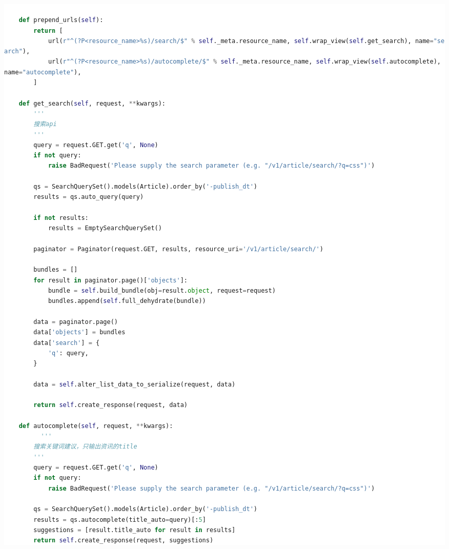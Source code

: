 ```python

    def prepend_urls(self):
        return [
            url(r"^(?P<resource_name>%s)/search/$" % self._meta.resource_name, self.wrap_view(self.get_search), name="search"),
            url(r"^(?P<resource_name>%s)/autocomplete/$" % self._meta.resource_name, self.wrap_view(self.autocomplete), name="autocomplete"),
		]

    def get_search(self, request, **kwargs):
        '''
        搜索api
        '''
        query = request.GET.get('q', None)
        if not query:
            raise BadRequest('Please supply the search parameter (e.g. "/v1/article/search/?q=css")')

        qs = SearchQuerySet().models(Article).order_by('-publish_dt')
        results = qs.auto_query(query)

        if not results:
            results = EmptySearchQuerySet()
        
        paginator = Paginator(request.GET, results, resource_uri='/v1/article/search/')

        bundles = []
        for result in paginator.page()['objects']:
            bundle = self.build_bundle(obj=result.object, request=request)
            bundles.append(self.full_dehydrate(bundle))

        data = paginator.page()
        data['objects'] = bundles
        data['search'] = {
            'q': query,
        }

        data = self.alter_list_data_to_serialize(request, data)

        return self.create_response(request, data)

    def autocomplete(self, request, **kwargs):
    	  '''
        搜索关键词建议，只输出资讯的title
        '''
        query = request.GET.get('q', None)
        if not query:
            raise BadRequest('Please supply the search parameter (e.g. "/v1/article/search/?q=css")')

        qs = SearchQuerySet().models(Article).order_by('-publish_dt')
        results = qs.autocomplete(title_auto=query)[:5]
        suggestions = [result.title_auto for result in results]
        return self.create_response(request, suggestions)
```
